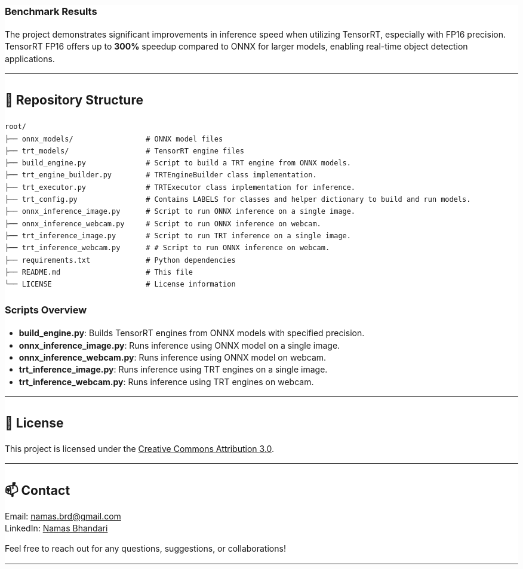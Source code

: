 ### Benchmark Results

The project demonstrates significant improvements in inference speed when utilizing TensorRT, especially with FP16 precision. TensorRT FP16 offers up to **300%** speedup compared to ONNX for larger models, enabling real-time object detection applications.

---

## 📁 Repository Structure

```
root/
├── onnx_models/                 # ONNX model files    
├── trt_models/                  # TensorRT engine files                  
├── build_engine.py              # Script to build a TRT engine from ONNX models.
├── trt_engine_builder.py        # TRTEngineBuilder class implementation.
├── trt_executor.py              # TRTExecutor class implementation for inference.
├── trt_config.py                # Contains LABELS for classes and helper dictionary to build and run models. 
├── onnx_inference_image.py      # Script to run ONNX inference on a single image.
├── onnx_inference_webcam.py     # Script to run ONNX inference on webcam. 
├── trt_inference_image.py       # Script to run TRT inference on a single image.
├── trt_inference_webcam.py      # # Script to run ONNX inference on webcam.
├── requirements.txt             # Python dependencies
├── README.md                    # This file
└── LICENSE                      # License information
```

### Scripts Overview

- **build_engine.py**: Builds TensorRT engines from ONNX models with specified precision.
- **onnx_inference_image.py**: Runs inference using ONNX model on a single image. 
- **onnx_inference_webcam.py**: Runs inference using ONNX model on webcam.
- **trt_inference_image.py**: Runs inference using TRT engines on a single image.
- **trt_inference_webcam.py**: Runs inference using TRT engines on webcam.

---

## 📜 License

This project is licensed under the [Creative Commons Attribution 3.0](LICENSE).

---

## 📫 Contact
 
Email: [namas.brd@gmail.com](mailto:namas.brd@gmail.com)  
LinkedIn: [Namas Bhandari](https://www.linkedin.com/in/namas-bhandari/)  

Feel free to reach out for any questions, suggestions, or collaborations!

---

